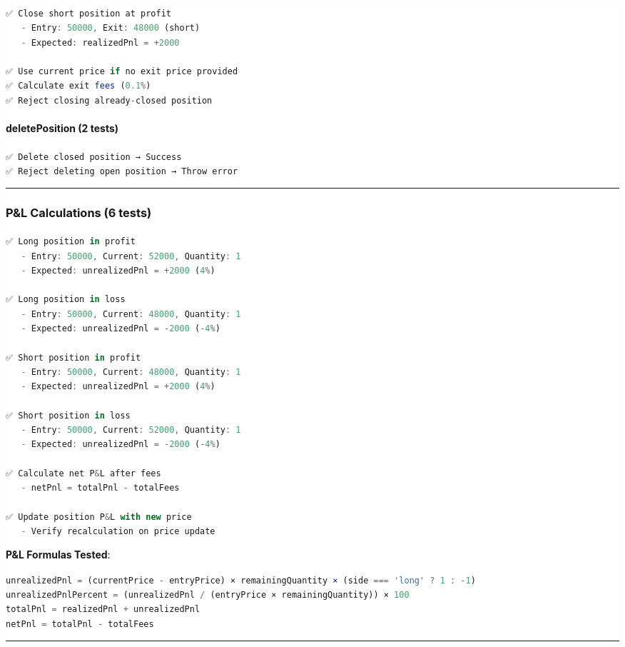 ```typescript
✅ Close short position at profit
   - Entry: 50000, Exit: 48000 (short)
   - Expected: realizedPnl = +2000

✅ Use current price if no exit price provided
✅ Calculate exit fees (0.1%)
✅ Reject closing already-closed position
```

#### deletePosition (2 tests)
```typescript
✅ Delete closed position → Success
✅ Reject deleting open position → Throw error
```

---

### P&L Calculations (6 tests)

```typescript
✅ Long position in profit
   - Entry: 50000, Current: 52000, Quantity: 1
   - Expected: unrealizedPnl = +2000 (4%)

✅ Long position in loss
   - Entry: 50000, Current: 48000, Quantity: 1
   - Expected: unrealizedPnl = -2000 (-4%)

✅ Short position in profit
   - Entry: 50000, Current: 48000, Quantity: 1
   - Expected: unrealizedPnl = +2000 (4%)

✅ Short position in loss
   - Entry: 50000, Current: 52000, Quantity: 1
   - Expected: unrealizedPnl = -2000 (-4%)

✅ Calculate net P&L after fees
   - netPnl = totalPnl - totalFees

✅ Update position P&L with new price
   - Verify recalculation on price update
```

**P&L Formulas Tested**:
```typescript
unrealizedPnl = (currentPrice - entryPrice) × remainingQuantity × (side === 'long' ? 1 : -1)
unrealizedPnlPercent = (unrealizedPnl / (entryPrice × remainingQuantity)) × 100
totalPnl = realizedPnl + unrealizedPnl
netPnl = totalPnl - totalFees
```

---
